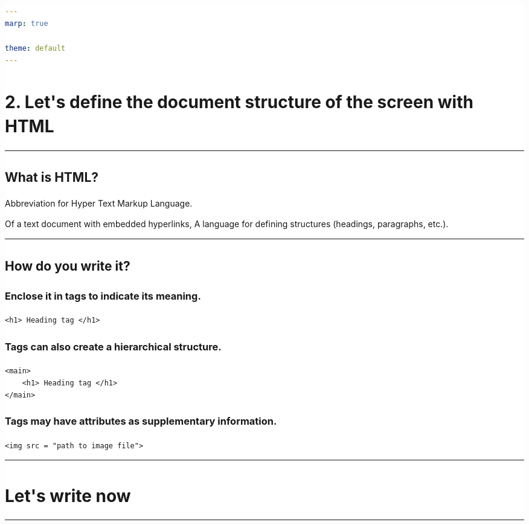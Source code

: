 ```yaml
---
marp: true

theme: default
---
```




# 2. Let's define the document structure of the screen with HTML

---

## What is HTML?

Abbreviation for Hyper Text Markup Language.

Of a text document with embedded hyperlinks,
A language for defining structures (headings, paragraphs, etc.).

---

## How do you write it?

### Enclose it in tags to indicate its meaning.
```
<h1> Heading tag </h1>
```

### Tags can also create a hierarchical structure.
```
<main>
    <h1> Heading tag </h1>
</main>
```

### Tags may have attributes as supplementary information.
```
<img src = "path to image file">
```

---

# Let's write now

---
